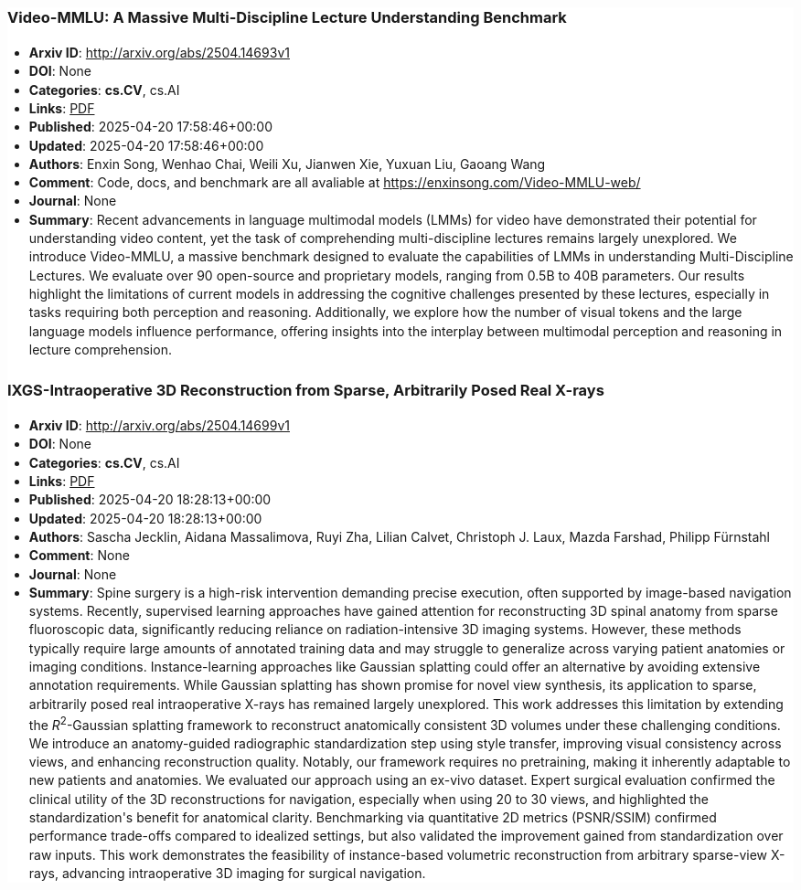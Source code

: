### Video-MMLU: A Massive Multi-Discipline Lecture Understanding Benchmark
- **Arxiv ID**: http://arxiv.org/abs/2504.14693v1
- **DOI**: None
- **Categories**: **cs.CV**, cs.AI
- **Links**: [PDF](http://arxiv.org/pdf/2504.14693v1)
- **Published**: 2025-04-20 17:58:46+00:00
- **Updated**: 2025-04-20 17:58:46+00:00
- **Authors**: Enxin Song, Wenhao Chai, Weili Xu, Jianwen Xie, Yuxuan Liu, Gaoang Wang
- **Comment**: Code, docs, and benchmark are all avaliable at
  https://enxinsong.com/Video-MMLU-web/
- **Journal**: None
- **Summary**: Recent advancements in language multimodal models (LMMs) for video have demonstrated their potential for understanding video content, yet the task of comprehending multi-discipline lectures remains largely unexplored. We introduce Video-MMLU, a massive benchmark designed to evaluate the capabilities of LMMs in understanding Multi-Discipline Lectures. We evaluate over 90 open-source and proprietary models, ranging from 0.5B to 40B parameters. Our results highlight the limitations of current models in addressing the cognitive challenges presented by these lectures, especially in tasks requiring both perception and reasoning. Additionally, we explore how the number of visual tokens and the large language models influence performance, offering insights into the interplay between multimodal perception and reasoning in lecture comprehension.



### IXGS-Intraoperative 3D Reconstruction from Sparse, Arbitrarily Posed Real X-rays
- **Arxiv ID**: http://arxiv.org/abs/2504.14699v1
- **DOI**: None
- **Categories**: **cs.CV**, cs.AI
- **Links**: [PDF](http://arxiv.org/pdf/2504.14699v1)
- **Published**: 2025-04-20 18:28:13+00:00
- **Updated**: 2025-04-20 18:28:13+00:00
- **Authors**: Sascha Jecklin, Aidana Massalimova, Ruyi Zha, Lilian Calvet, Christoph J. Laux, Mazda Farshad, Philipp Fürnstahl
- **Comment**: None
- **Journal**: None
- **Summary**: Spine surgery is a high-risk intervention demanding precise execution, often supported by image-based navigation systems. Recently, supervised learning approaches have gained attention for reconstructing 3D spinal anatomy from sparse fluoroscopic data, significantly reducing reliance on radiation-intensive 3D imaging systems. However, these methods typically require large amounts of annotated training data and may struggle to generalize across varying patient anatomies or imaging conditions. Instance-learning approaches like Gaussian splatting could offer an alternative by avoiding extensive annotation requirements. While Gaussian splatting has shown promise for novel view synthesis, its application to sparse, arbitrarily posed real intraoperative X-rays has remained largely unexplored. This work addresses this limitation by extending the $R^2$-Gaussian splatting framework to reconstruct anatomically consistent 3D volumes under these challenging conditions. We introduce an anatomy-guided radiographic standardization step using style transfer, improving visual consistency across views, and enhancing reconstruction quality. Notably, our framework requires no pretraining, making it inherently adaptable to new patients and anatomies. We evaluated our approach using an ex-vivo dataset. Expert surgical evaluation confirmed the clinical utility of the 3D reconstructions for navigation, especially when using 20 to 30 views, and highlighted the standardization's benefit for anatomical clarity. Benchmarking via quantitative 2D metrics (PSNR/SSIM) confirmed performance trade-offs compared to idealized settings, but also validated the improvement gained from standardization over raw inputs. This work demonstrates the feasibility of instance-based volumetric reconstruction from arbitrary sparse-view X-rays, advancing intraoperative 3D imaging for surgical navigation.
